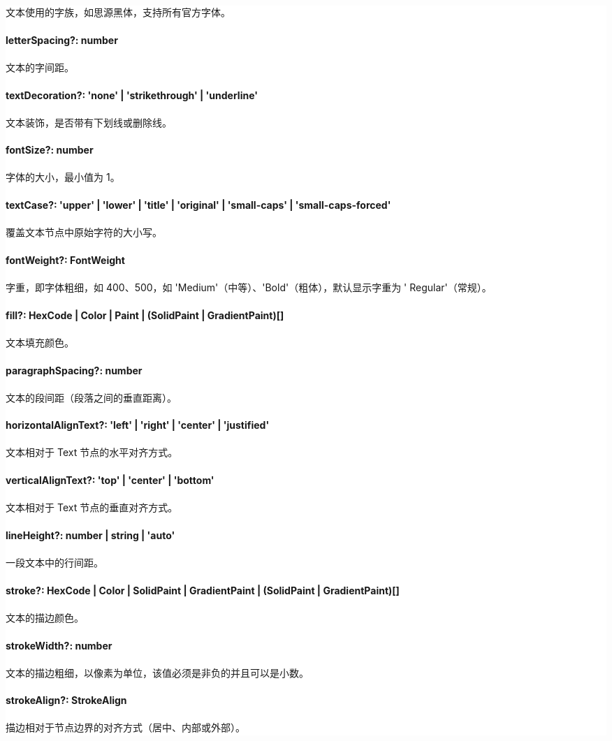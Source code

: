 文本使用的字族，如思源黑体，支持所有官方字体。

#### letterSpacing?: number

文本的字间距。

#### textDecoration?: 'none' | 'strikethrough' | 'underline'

文本装饰，是否带有下划线或删除线。

#### fontSize?: number

字体的大小，最小值为 1。

#### textCase?: 'upper' | 'lower' | 'title' | 'original' | 'small-caps' | 'small-caps-forced'

覆盖文本节点中原始字符的大小写。

#### fontWeight?: FontWeight

字重，即字体粗细，如 400、500，如 'Medium'（中等）、'Bold'（粗体），默认显示字重为 ' Regular'（常规）。

#### fill?: HexCode | Color | Paint | (SolidPaint | GradientPaint)[]

文本填充颜色。

#### paragraphSpacing?: number

文本的段间距（段落之间的垂直距离）。

#### horizontalAlignText?: 'left' | 'right' | 'center' | 'justified'

文本相对于 Text 节点的水平对齐方式。

#### verticalAlignText?: 'top' | 'center' | 'bottom'

文本相对于 Text 节点的垂直对齐方式。

#### lineHeight?: number | string | 'auto'

一段文本中的行间距。

#### stroke?: HexCode | Color | SolidPaint | GradientPaint | (SolidPaint | GradientPaint)[]

文本的描边颜色。

#### strokeWidth?: number

文本的描边粗细，以像素为单位，该值必须是非负的并且可以是小数。

#### strokeAlign?: StrokeAlign

描边相对于节点边界的对齐方式（居中、内部或外部）。
